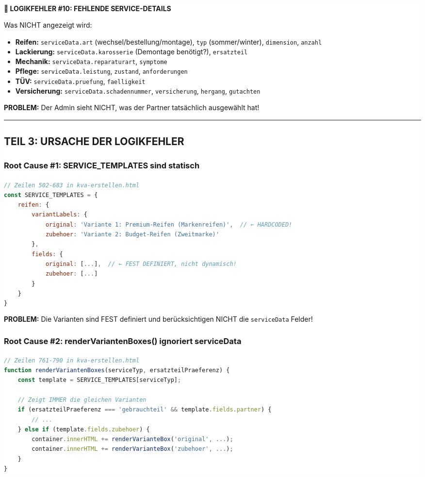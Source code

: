 **🚨 LOGIKFEHLER #10: FEHLENDE SERVICE-DETAILS**

Was NICHT angezeigt wird:
- **Reifen:** `serviceData.art` (wechsel/bestellung/montage), `typ` (sommer/winter), `dimension`, `anzahl`
- **Lackierung:** `serviceData.karosserie` (Demontage benötigt?), `ersatzteil`
- **Mechanik:** `serviceData.reparaturart`, `symptome`
- **Pflege:** `serviceData.leistung`, `zustand`, `anforderungen`
- **TÜV:** `serviceData.pruefung`, `faelligkeit`
- **Versicherung:** `serviceData.schadennummer`, `versicherung`, `hergang`, `gutachten`

**PROBLEM:** Der Admin sieht NICHT, was der Partner tatsächlich ausgewählt hat!

---

## TEIL 3: URSACHE DER LOGIKFEHLER

### Root Cause #1: SERVICE_TEMPLATES sind statisch
```javascript
// Zeilen 502-683 in kva-erstellen.html
const SERVICE_TEMPLATES = {
    reifen: {
        variantLabels: {
            original: 'Variante 1: Premium-Reifen (Markenreifen)',  // ← HARDCODED!
            zubehoer: 'Variante 2: Budget-Reifen (Zweitmarke)'
        },
        fields: {
            original: [...],  // ← FEST DEFINIERT, nicht dynamisch!
            zubehoer: [...]
        }
    }
}
```

**PROBLEM:** Die Varianten sind FEST definiert und berücksichtigen NICHT die `serviceData` Felder!

### Root Cause #2: renderVariantenBoxes() ignoriert serviceData
```javascript
// Zeilen 761-790 in kva-erstellen.html
function renderVariantenBoxes(serviceTyp, ersatzteilPraeferenz) {
    const template = SERVICE_TEMPLATES[serviceTyp];

    // Zeigt IMMER die gleichen Varianten
    if (ersatzteilPraeferenz === 'gebrauchteil' && template.fields.partner) {
        // ...
    } else if (template.fields.zubehoer) {
        container.innerHTML += renderVarianteBox('original', ...);
        container.innerHTML += renderVarianteBox('zubehoer', ...);
    }
}
```

